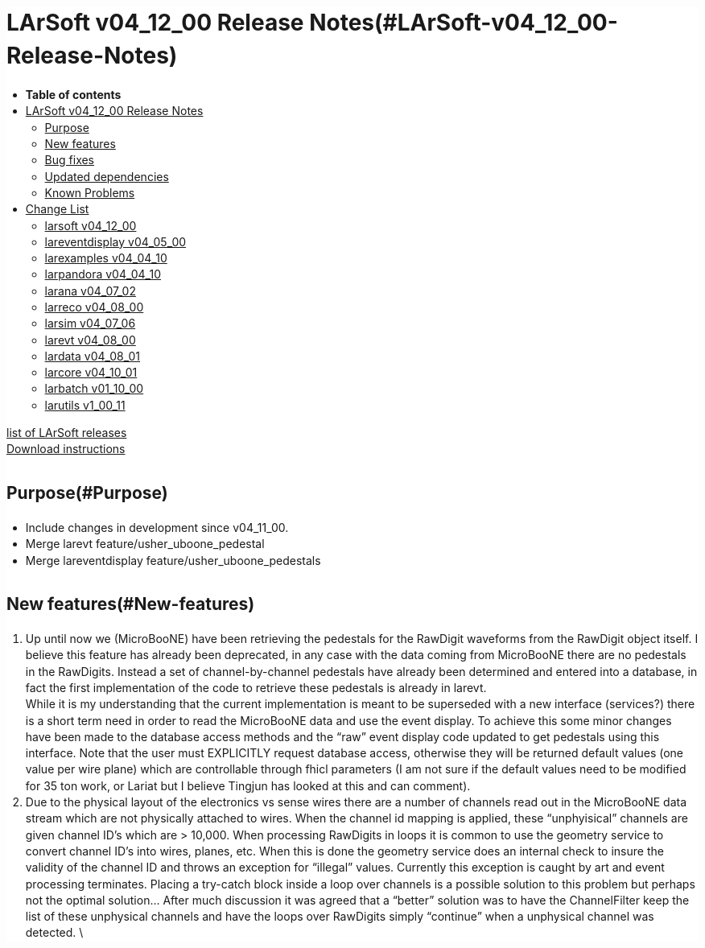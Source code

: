 LArSoft v04\_12\_00 Release Notes(#LArSoft-v04_12_00-Release-Notes)
======================================================================

-   **Table of contents**
-   [LArSoft v04\_12\_00 Release Notes](#LArSoft-v04_12_00-Release-Notes)
    -   [Purpose](#Purpose)
    -   [New features](#New-features)
    -   [Bug fixes](#Bug-fixes)
    -   [Updated dependencies](#Updated-dependencies)
    -   [Known Problems](#Known-Problems)
-   [Change List](#Change-List)
    -   [larsoft v04\_12\_00](#larsoft-v04_12_00)
    -   [lareventdisplay v04\_05\_00](#lareventdisplay-v04_05_00)
    -   [larexamples v04\_04\_10](#larexamples-v04_04_10)
    -   [larpandora v04\_04\_10](#larpandora-v04_04_10)
    -   [larana v04\_07\_02](#larana-v04_07_02)
    -   [larreco v04\_08\_00](#larreco-v04_08_00)
    -   [larsim v04\_07\_06](#larsim-v04_07_06)
    -   [larevt v04\_08\_00](#larevt-v04_08_00)
    -   [lardata v04\_08\_01](#lardata-v04_08_01)
    -   [larcore v04\_10\_01](#larcore-v04_10_01)
    -   [larbatch v01\_10\_00](#larbatch-v01_10_00)
    -   [larutils v1\_00\_11](#larutils-v1_00_11)

[list of LArSoft releases](LArSoft_release_list)\
[Download instructions](http://scisoft.fnal.gov/scisoft/bundles/larsoft/v04_12_00/larsoft-v04_12_00.html)

Purpose(#Purpose)
--------------------

-   Include changes in development since v04\_11\_00.
-   Merge larevt feature/usher\_uboone\_pedestal
-   Merge lareventdisplay feature/usher\_uboone\_pedestals

New features(#New-features)
------------------------------

1.  Up until now we (MicroBooNE) have been retrieving the pedestals for the RawDigit waveforms from the RawDigit object itself. I believe this feature has already been deprecated, in any case with the data coming from MicroBooNE there are no pedestals in the RawDigits. Instead a set of channel-by-channel pedestals have already been determined and entered into a database, in fact the first implementation of the code to retrieve these pedestals is already in larevt. \
     While it is my understanding that the current implementation is meant to be superseded with a new interface (services?) there is a short term need in order to read the MicroBooNE data and use the event display. To achieve this some minor changes have been made to the database access methods and the “raw” event display code updated to get pedestals using this interface. Note that the user must EXPLICITLY request database access, otherwise they will be returned default values (one value per wire plane) which are controllable through fhicl parameters (I am not sure if the default values need to be modified for 35 ton work, or Lariat but I believe Tingjun has looked at this and can comment).
2.  Due to the physical layout of the electronics vs sense wires there are a number of channels read out in the MicroBooNE data stream which are not physically attached to wires. When the channel id mapping is applied, these “unphyisical” channels are given channel ID’s which are \> 10,000. When processing RawDigits in loops it is common to use the geometry service to convert channel ID’s into wires, planes, etc. When this is done the geometry service does an internal check to insure the validity of the channel ID and throws an exception for “illegal” values. Currently this exception is caught by art and event processing terminates. Placing a try-catch block inside a loop over channels is a possible solution to this problem but perhaps not the optimal solution… After much discussion it was agreed that a “better” solution was to have the ChannelFilter keep the list of these unphysical channels and have the loops over RawDigits simply “continue” when a unphysical channel was detected. \